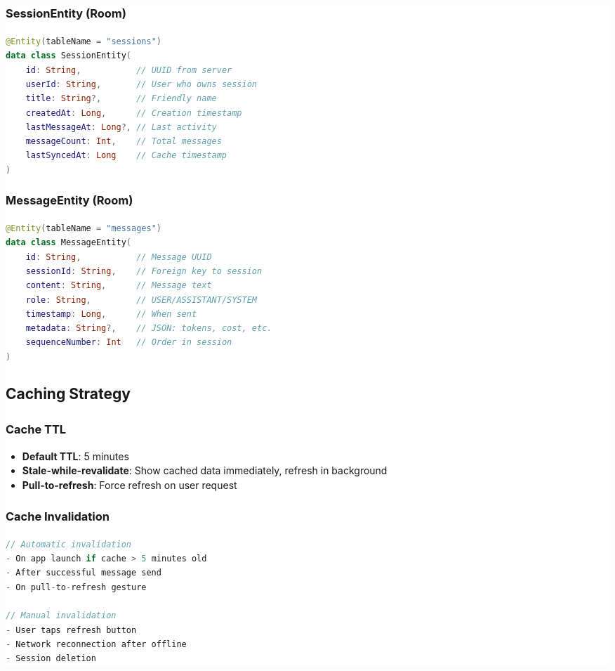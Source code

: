 ### SessionEntity (Room)

```kotlin
@Entity(tableName = "sessions")
data class SessionEntity(
    id: String,           // UUID from server
    userId: String,       // User who owns session
    title: String?,       // Friendly name
    createdAt: Long,      // Creation timestamp
    lastMessageAt: Long?, // Last activity
    messageCount: Int,    // Total messages
    lastSyncedAt: Long    // Cache timestamp
)
```

### MessageEntity (Room)

```kotlin
@Entity(tableName = "messages")
data class MessageEntity(
    id: String,           // Message UUID
    sessionId: String,    // Foreign key to session
    content: String,      // Message text
    role: String,         // USER/ASSISTANT/SYSTEM
    timestamp: Long,      // When sent
    metadata: String?,    // JSON: tokens, cost, etc.
    sequenceNumber: Int   // Order in session
)
```

## Caching Strategy

### Cache TTL

- **Default TTL**: 5 minutes
- **Stale-while-revalidate**: Show cached data immediately, refresh in background
- **Pull-to-refresh**: Force refresh on user request

### Cache Invalidation

```kotlin
// Automatic invalidation
- On app launch if cache > 5 minutes old
- After successful message send
- On pull-to-refresh gesture

// Manual invalidation
- User taps refresh button
- Network reconnection after offline
- Session deletion
```
